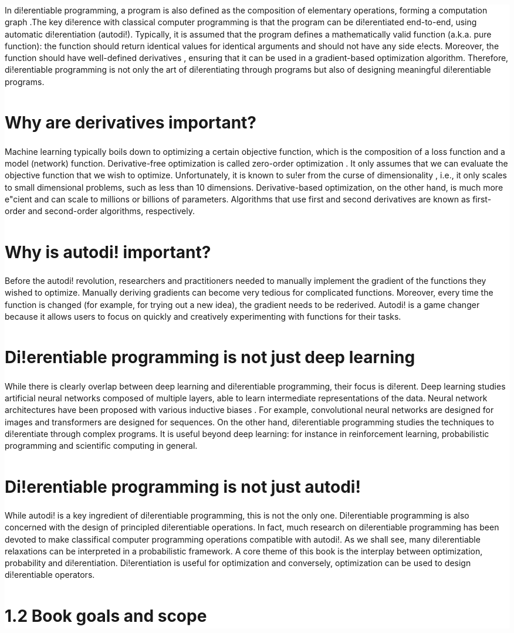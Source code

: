 In di!erentiable programming, a program is also defined as the composition of elementary operations, forming a computation graph .The key di!erence with classical computer programming is that the program can be di!erentiated end-to-end, using automatic di!erentiation (autodi!). Typically, it is assumed that the program defines a mathematically valid function (a.k.a. pure function): the function should return identical values for identical arguments and should not have any side e!ects. Moreover, the function should have well-defined derivatives , ensuring that it can be used in a gradient-based optimization algorithm. Therefore, di!erentiable programming is not only the art of di!erentiating through programs but also of designing meaningful di!erentiable programs.  

# Why are derivatives important?  

Machine learning typically boils down to optimizing a certain objective function, which is the composition of a loss function and a model (network) function. Derivative-free optimization is called zero-order optimization . It only assumes that we can evaluate the objective function that we wish to optimize. Unfortunately, it is known to su!er from the curse of dimensionality , i.e., it only scales to small dimensional problems, such as less than 10 dimensions. Derivative-based optimization, on the other hand, is much more e"cient and can scale to millions or billions of parameters. Algorithms that use first and second derivatives are known as first-order and second-order algorithms, respectively.  

# Why is autodi! important?  

Before the autodi! revolution, researchers and practitioners needed to manually implement the gradient of the functions they wished to optimize. Manually deriving gradients can become very tedious for complicated functions. Moreover, every time the function is changed (for example, for trying out a new idea), the gradient needs to be rederived. Autodi! is a game changer because it allows users to focus on quickly and creatively experimenting with functions for their tasks.  

# Di!erentiable programming is not just deep learning  

While there is clearly overlap between deep learning and di!erentiable programming, their focus is di!erent. Deep learning studies artificial neural networks composed of multiple layers, able to learn intermediate representations of the data. Neural network architectures have been proposed with various inductive biases . For example, convolutional neural networks are designed for images and transformers are designed for sequences. On the other hand, di!erentiable programming studies the techniques to di!erentiate through complex programs. It is useful beyond deep learning: for instance in reinforcement learning, probabilistic programming and scientific computing in general.  

# Di!erentiable programming is not just autodi!  

While autodi! is a key ingredient of di!erentiable programming, this is not the only one. Di!erentiable programming is also concerned with the design of principled di!erentiable operations. In fact, much research on di!erentiable programming has been devoted to make classifical computer programming operations compatible with autodi!. As we shall see, many di!erentiable relaxations can be interpreted in a probabilistic framework. A core theme of this book is the interplay between optimization, probability and di!erentiation. Di!erentiation is useful for optimization and conversely, optimization can be used to design di!erentiable operators.  

# 1.2 Book goals and scope  
